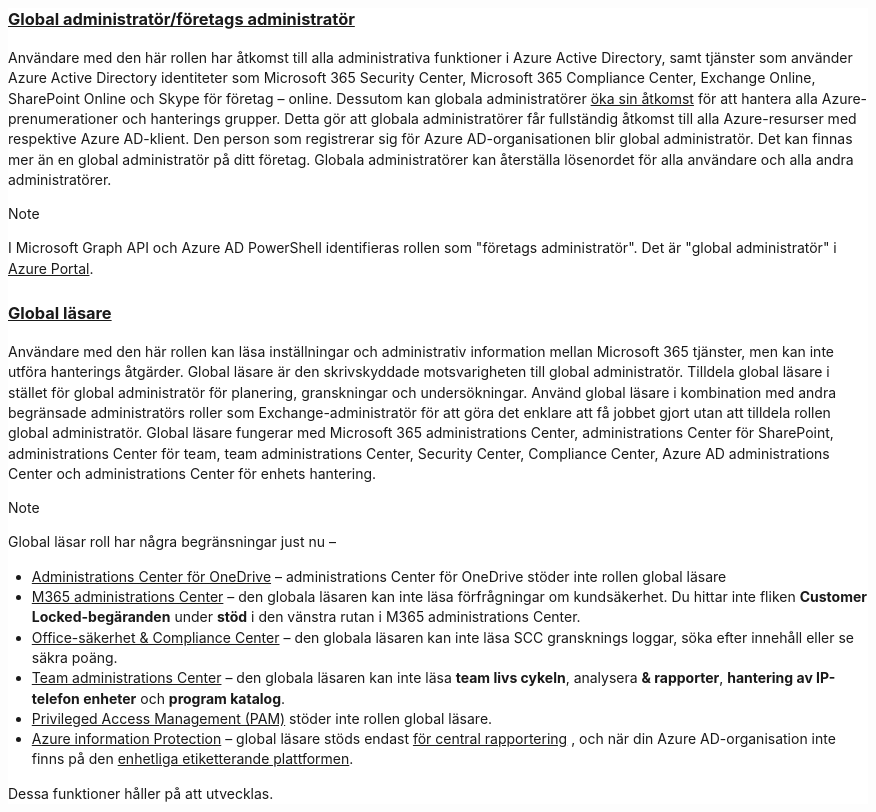 ### <a name="global-administrator--company-administrator"></a>[Global administratör/företags administratör](#company-administrator-permissions)

Användare med den här rollen har åtkomst till alla administrativa funktioner i Azure Active Directory, samt tjänster som använder Azure Active Directory identiteter som Microsoft 365 Security Center, Microsoft 365 Compliance Center, Exchange Online, SharePoint Online och Skype för företag – online. Dessutom kan globala administratörer [öka sin åtkomst](../../role-based-access-control/elevate-access-global-admin.md) för att hantera alla Azure-prenumerationer och hanterings grupper. Detta gör att globala administratörer får fullständig åtkomst till alla Azure-resurser med respektive Azure AD-klient. Den person som registrerar sig för Azure AD-organisationen blir global administratör. Det kan finnas mer än en global administratör på ditt företag. Globala administratörer kan återställa lösenordet för alla användare och alla andra administratörer.

> [!NOTE]
> I Microsoft Graph API och Azure AD PowerShell identifieras rollen som "företags administratör". Det är "global administratör" i [Azure Portal](https://portal.azure.com).
>
>

### <a name="global-reader"></a>[Global läsare](#global-reader-permissions)

Användare med den här rollen kan läsa inställningar och administrativ information mellan Microsoft 365 tjänster, men kan inte utföra hanterings åtgärder. Global läsare är den skrivskyddade motsvarigheten till global administratör. Tilldela global läsare i stället för global administratör för planering, granskningar och undersökningar. Använd global läsare i kombination med andra begränsade administratörs roller som Exchange-administratör för att göra det enklare att få jobbet gjort utan att tilldela rollen global administratör. Global läsare fungerar med Microsoft 365 administrations Center, administrations Center för SharePoint, administrations Center för team, team administrations Center, Security Center, Compliance Center, Azure AD administrations Center och administrations Center för enhets hantering.

> [!NOTE]
> Global läsar roll har några begränsningar just nu –
>
>- [Administrations Center för OneDrive](https://admin.onedrive.com/) – administrations Center för OneDrive stöder inte rollen global läsare
>- [M365 administrations Center](https://admin.microsoft.com/Adminportal/Home#/homepage) – den globala läsaren kan inte läsa förfrågningar om kundsäkerhet. Du hittar inte fliken **Customer Locked-begäranden** under **stöd** i den vänstra rutan i M365 administrations Center.
>- [Office-säkerhet & Compliance Center](https://sip.protection.office.com/homepage) – den globala läsaren kan inte läsa SCC gransknings loggar, söka efter innehåll eller se säkra poäng.
>- [Team administrations Center](https://admin.teams.microsoft.com) – den globala läsaren kan inte läsa **team livs cykeln**, analysera **& rapporter**, **hantering av IP-telefon enheter** och **program katalog**.
>- [Privileged Access Management (PAM)](/office365/securitycompliance/privileged-access-management-overview) stöder inte rollen global läsare.
>- [Azure information Protection](/azure/information-protection/what-is-information-protection) – global läsare stöds endast [för central rapportering](/azure/information-protection/reports-aip) , och när din Azure AD-organisation inte finns på den [enhetliga etiketterande plattformen](/azure/information-protection/faqs#how-can-i-determine-if-my-tenant-is-on-the-unified-labeling-platform).
>
> Dessa funktioner håller på att utvecklas.
>
